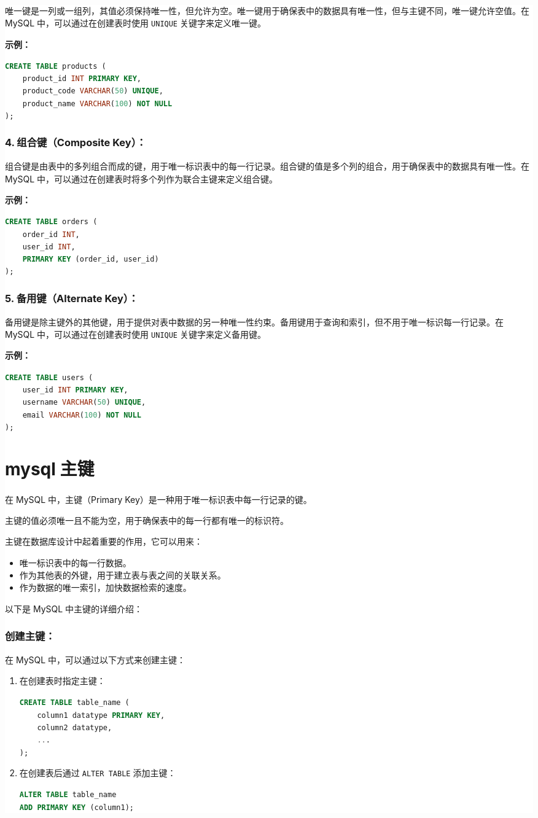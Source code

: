 唯一键是一列或一组列，其值必须保持唯一性，但允许为空。唯一键用于确保表中的数据具有唯一性，但与主键不同，唯一键允许空值。在 MySQL 中，可以通过在创建表时使用 `UNIQUE` 关键字来定义唯一键。

**示例：**
```sql
CREATE TABLE products (
    product_id INT PRIMARY KEY,
    product_code VARCHAR(50) UNIQUE,
    product_name VARCHAR(100) NOT NULL
);
```

### 4. 组合键（Composite Key）：

组合键是由表中的多列组合而成的键，用于唯一标识表中的每一行记录。组合键的值是多个列的组合，用于确保表中的数据具有唯一性。在 MySQL 中，可以通过在创建表时将多个列作为联合主键来定义组合键。

**示例：**
```sql
CREATE TABLE orders (
    order_id INT,
    user_id INT,
    PRIMARY KEY (order_id, user_id)
);
```

### 5. 备用键（Alternate Key）：

备用键是除主键外的其他键，用于提供对表中数据的另一种唯一性约束。备用键用于查询和索引，但不用于唯一标识每一行记录。在 MySQL 中，可以通过在创建表时使用 `UNIQUE` 关键字来定义备用键。

**示例：**
```sql
CREATE TABLE users (
    user_id INT PRIMARY KEY,
    username VARCHAR(50) UNIQUE,
    email VARCHAR(100) NOT NULL
);
```

# mysql 主键

在 MySQL 中，主键（Primary Key）是一种用于唯一标识表中每一行记录的键。

主键的值必须唯一且不能为空，用于确保表中的每一行都有唯一的标识符。

主键在数据库设计中起着重要的作用，它可以用来：

- 唯一标识表中的每一行数据。
- 作为其他表的外键，用于建立表与表之间的关联关系。
- 作为数据的唯一索引，加快数据检索的速度。

以下是 MySQL 中主键的详细介绍：

### 创建主键：

在 MySQL 中，可以通过以下方式来创建主键：
1. 在创建表时指定主键：
   ```sql
   CREATE TABLE table_name (
       column1 datatype PRIMARY KEY,
       column2 datatype,
       ...
   );
   ```
2. 在创建表后通过 `ALTER TABLE` 添加主键：
   ```sql
   ALTER TABLE table_name
   ADD PRIMARY KEY (column1);
   ```
